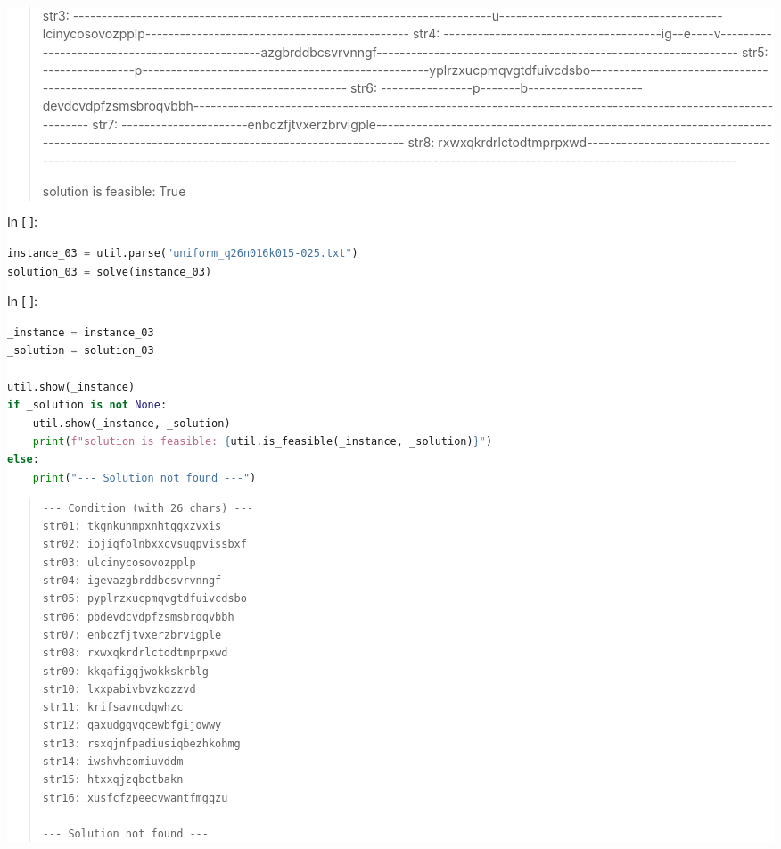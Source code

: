 > str3: -------------------------------------------------------------------------u---------------------------------------lcinycosovozpplp----------------------------------------------
> str4: --------------------------------------ig--e----v-----------------------------------------------azgbrddbcsvrvnngf---------------------------------------------------------------
> str5: ----------------p--------------------------------------------------yplrzxucpmqvgtdfuivcdsbo------------------------------------------------------------------------------------
> str6: ----------------p-------b--------------------devdcvdpfzsmsbroqvbbh-------------------------------------------------------------------------------------------------------------
> str7: ----------------------enbczfjtvxerzbrvigple------------------------------------------------------------------------------------------------------------------------------------
> str8: rxwxqkrdrlctodtmprpxwd---------------------------------------------------------------------------------------------------------------------------------------------------------
> 
> solution is feasible: True
> ```

In [ ]:
```python
instance_03 = util.parse("uniform_q26n016k015-025.txt")
solution_03 = solve(instance_03)
```

In [ ]:
```python
_instance = instance_03
_solution = solution_03

util.show(_instance)
if _solution is not None:
    util.show(_instance, _solution)
    print(f"solution is feasible: {util.is_feasible(_instance, _solution)}")
else:
    print("--- Solution not found ---")
```

> ```
> --- Condition (with 26 chars) ---
> str01: tkgnkuhmpxnhtqgxzvxis
> str02: iojiqfolnbxxcvsuqpvissbxf
> str03: ulcinycosovozpplp
> str04: igevazgbrddbcsvrvnngf
> str05: pyplrzxucpmqvgtdfuivcdsbo
> str06: pbdevdcvdpfzsmsbroqvbbh
> str07: enbczfjtvxerzbrvigple
> str08: rxwxqkrdrlctodtmprpxwd
> str09: kkqafigqjwokkskrblg
> str10: lxxpabivbvzkozzvd
> str11: krifsavncdqwhzc
> str12: qaxudgqvqcewbfgijowwy
> str13: rsxqjnfpadiusiqbezhkohmg
> str14: iwshvhcomiuvddm
> str15: htxxqjzqbctbakn
> str16: xusfcfzpeecvwantfmgqzu
> 
> --- Solution not found ---
> ```
